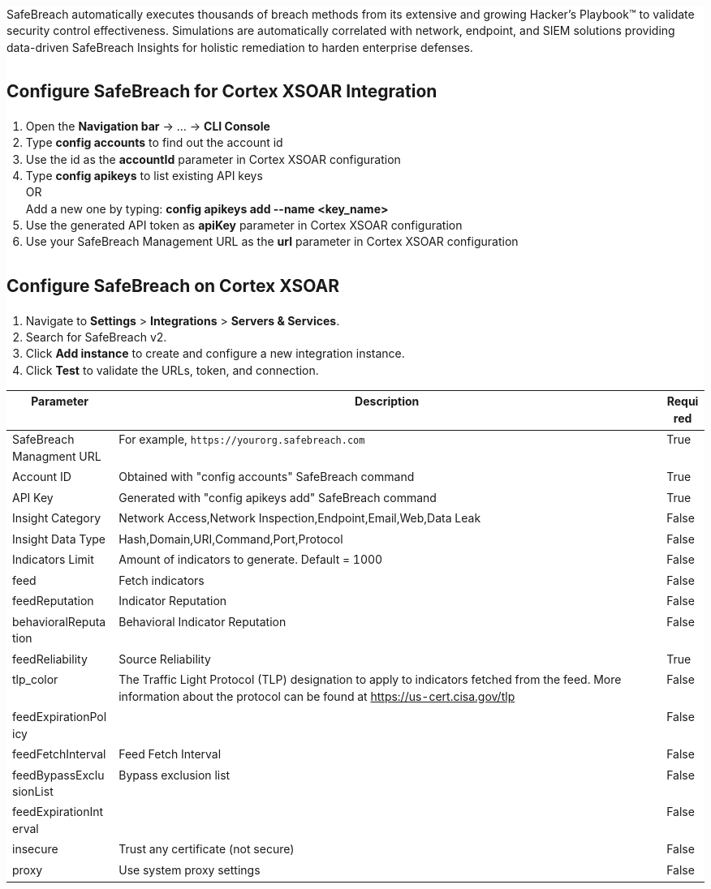 SafeBreach automatically executes thousands of breach methods from its extensive and growing Hacker’s Playbook™ to validate security control effectiveness.  Simulations are automatically correlated with network, endpoint, and SIEM solutions providing data-driven SafeBreach Insights for holistic remediation to harden enterprise defenses.


## Configure SafeBreach for Cortex XSOAR Integration

1. Open the **Navigation bar** → … → **CLI Console**
2. Type **config accounts** to find out the account id
3. Use the id as the **accountId** parameter in Cortex XSOAR configuration
4. Type **config apikeys** to list existing API keys \
OR \
Add a new one by typing: **config apikeys add --name <key_name>**
5. Use the generated API token as **apiKey** parameter in Cortex XSOAR configuration
6. Use your SafeBreach Management URL as the **url** parameter in Cortex XSOAR configuration

## Configure SafeBreach on Cortex XSOAR

1. Navigate to **Settings** > **Integrations** > **Servers & Services**.
2. Search for SafeBreach v2.
3. Click **Add instance** to create and configure a new integration instance.
4. Click **Test** to validate the URLs, token, and connection.

| **Parameter** | **Description** | **Required** |
| --- | --- | --- |
| SafeBreach Managment URL | For example, `https://yourorg.safebreach.com` | True |
| Account ID | Obtained with "config accounts" SafeBreach command | True |
| API Key | Generated with "config apikeys add" SafeBreach command | True |
| Insight Category | Network Access,Network Inspection,Endpoint,Email,Web,Data Leak | False |
| Insight Data Type | Hash,Domain,URI,Command,Port,Protocol | False |
| Indicators Limit | Amount of indicators to generate. Default = 1000 | False |
| feed | Fetch indicators | False |
| feedReputation | Indicator Reputation | False |
| behavioralReputation | Behavioral Indicator Reputation | False |
| feedReliability | Source Reliability | True |
| tlp_color | The Traffic Light Protocol (TLP) designation to apply to indicators fetched from the feed. More information about the protocol can be found at <https://us-cert.cisa.gov/tlp> | False |
| feedExpirationPolicy |  | False |
| feedFetchInterval | Feed Fetch Interval | False |
| feedBypassExclusionList | Bypass exclusion list | False |
| feedExpirationInterval |  | False |
| insecure | Trust any certificate \(not secure\) | False |
| proxy | Use system proxy settings | False |
